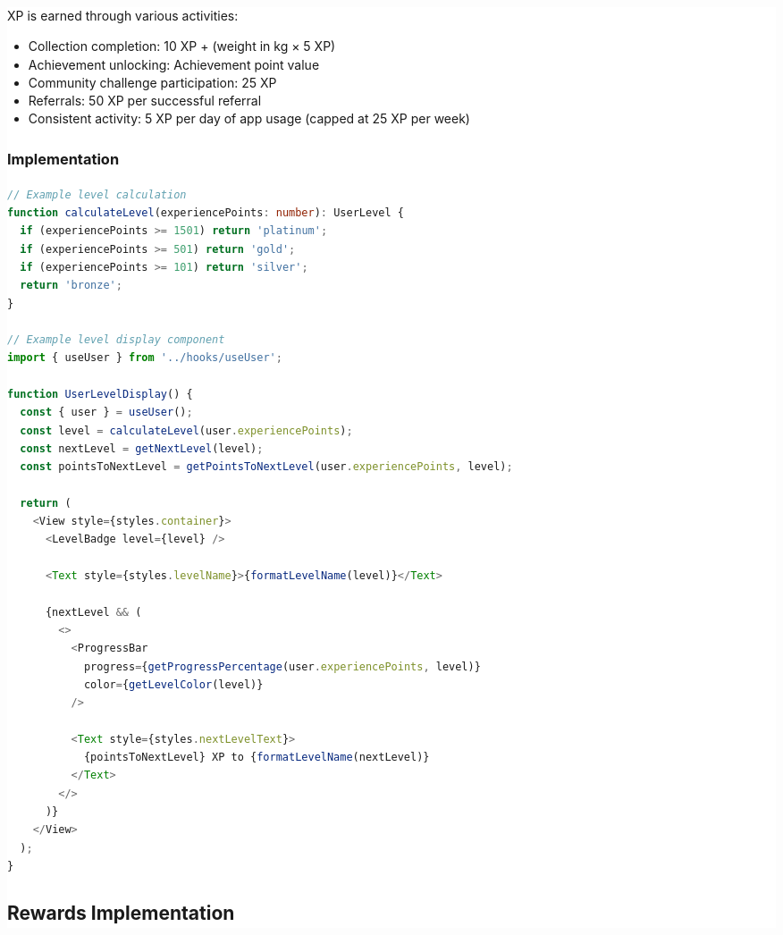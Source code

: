 XP is earned through various activities:

- Collection completion: 10 XP + (weight in kg × 5 XP)
- Achievement unlocking: Achievement point value
- Community challenge participation: 25 XP
- Referrals: 50 XP per successful referral
- Consistent activity: 5 XP per day of app usage (capped at 25 XP per week)

### Implementation

```typescript
// Example level calculation
function calculateLevel(experiencePoints: number): UserLevel {
  if (experiencePoints >= 1501) return 'platinum';
  if (experiencePoints >= 501) return 'gold';
  if (experiencePoints >= 101) return 'silver';
  return 'bronze';
}

// Example level display component
import { useUser } from '../hooks/useUser';

function UserLevelDisplay() {
  const { user } = useUser();
  const level = calculateLevel(user.experiencePoints);
  const nextLevel = getNextLevel(level);
  const pointsToNextLevel = getPointsToNextLevel(user.experiencePoints, level);
  
  return (
    <View style={styles.container}>
      <LevelBadge level={level} />
      
      <Text style={styles.levelName}>{formatLevelName(level)}</Text>
      
      {nextLevel && (
        <>
          <ProgressBar 
            progress={getProgressPercentage(user.experiencePoints, level)} 
            color={getLevelColor(level)}
          />
          
          <Text style={styles.nextLevelText}>
            {pointsToNextLevel} XP to {formatLevelName(nextLevel)}
          </Text>
        </>
      )}
    </View>
  );
}
```

## Rewards Implementation
